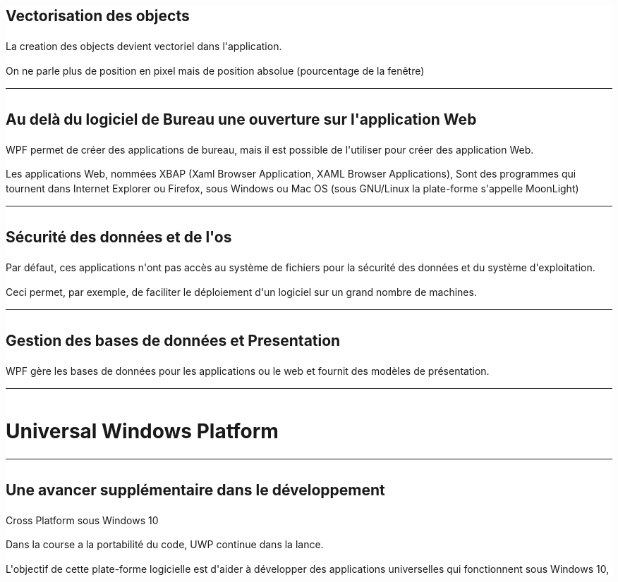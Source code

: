 ## Vectorisation des objects

La creation des objects devient vectoriel dans l'application.

On ne parle plus de position en pixel mais de position absolue (pourcentage de la fenêtre)

---

## Au delà du logiciel de Bureau une ouverture sur l'application Web

WPF permet de créer des applications de bureau, mais il est possible de l'utiliser pour créer des application Web.


Les applications Web, nommées XBAP (Xaml Browser Application,  XAML Browser Applications), 
Sont des programmes qui tournent dans Internet Explorer ou Firefox, sous Windows ou Mac OS (sous GNU/Linux la plate-forme s'appelle MoonLight)

---


## Sécurité des données et de l'os

Par défaut, ces applications n'ont pas accès au système de fichiers pour la sécurité des données et du système d'exploitation.

Ceci permet, par exemple, de faciliter le déploiement d'un logiciel sur un grand nombre de machines.

---

## Gestion des bases de données et Presentation

WPF gère les bases de données pour les applications ou le web et fournit des modèles de présentation.

---

# Universal Windows Platform



---


## Une avancer supplémentaire dans le développement    

Cross Platform sous Windows 10

Dans la course a la portabilité du code, UWP continue dans la lance.

L'objectif de cette plate-forme logicielle est d'aider à développer des applications universelles qui fonctionnent sous Windows 10,
